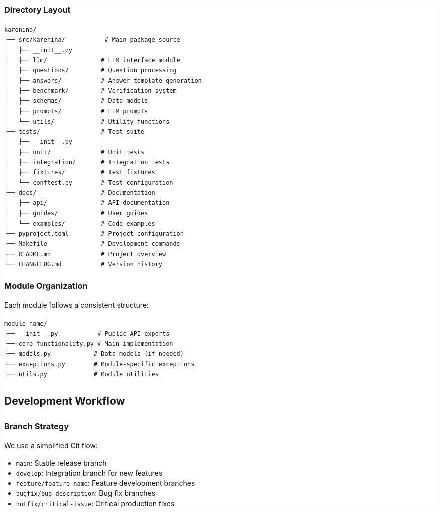 ### Directory Layout

```
karenina/
├── src/karenina/           # Main package source
│   ├── __init__.py
│   ├── llm/               # LLM interface module
│   ├── questions/         # Question processing
│   ├── answers/           # Answer template generation
│   ├── benchmark/         # Verification system
│   ├── schemas/           # Data models
│   ├── prompts/           # LLM prompts
│   └── utils/             # Utility functions
├── tests/                 # Test suite
│   ├── __init__.py
│   ├── unit/              # Unit tests
│   ├── integration/       # Integration tests
│   ├── fixtures/          # Test fixtures
│   └── conftest.py        # Test configuration
├── docs/                  # Documentation
│   ├── api/               # API documentation
│   ├── guides/            # User guides
│   └── examples/          # Code examples
├── pyproject.toml         # Project configuration
├── Makefile               # Development commands
├── README.md              # Project overview
└── CHANGELOG.md           # Version history
```

### Module Organization

Each module follows a consistent structure:

```
module_name/
├── __init__.py           # Public API exports
├── core_functionality.py # Main implementation
├── models.py            # Data models (if needed)
├── exceptions.py        # Module-specific exceptions
└── utils.py             # Module utilities
```

## Development Workflow

### Branch Strategy

We use a simplified Git flow:

- `main`: Stable release branch
- `develop`: Integration branch for new features
- `feature/feature-name`: Feature development branches
- `bugfix/bug-description`: Bug fix branches
- `hotfix/critical-issue`: Critical production fixes

